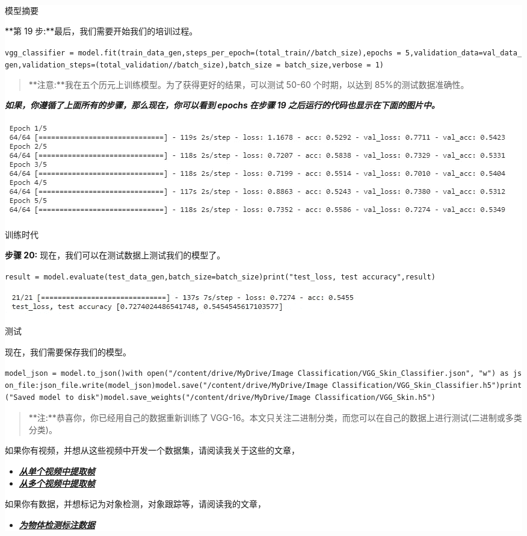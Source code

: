 模型摘要

**第 19 步:**最后，我们需要开始我们的培训过程。

```
vgg_classifier = model.fit(train_data_gen,steps_per_epoch=(total_train//batch_size),epochs = 5,validation_data=val_data_gen,validation_steps=(total_validation//batch_size),batch_size = batch_size,verbose = 1)
```

> **注意:**我在五个历元上训练模型。为了获得更好的结果，可以测试 50-60 个时期，以达到 85%的测试数据准确性。

***如果，你遵循了上面所有的步骤，那么现在，你可以看到 epochs 在步骤 19 之后运行的代码也显示在下面的图片中。***

![](img/f9a60878d65a48a4d7a46d118e0a3bd8.png)

训练时代

**步骤 20:** 现在，我们可以在测试数据上测试我们的模型了。

```
result = model.evaluate(test_data_gen,batch_size=batch_size)print("test_loss, test accuracy",result)
```

![](img/096a414a8828168b1298ef65d1f0cf83.png)

测试

现在，我们需要保存我们的模型。

```
model_json = model.to_json()with open("/content/drive/MyDrive/Image Classification/VGG_Skin_Classifier.json", "w") as json_file:json_file.write(model_json)model.save("/content/drive/MyDrive/Image Classification/VGG_Skin_Classifier.h5")print("Saved model to disk")model.save_weights("/content/drive/MyDrive/Image Classification/VGG_Skin.h5")
```

> **注:**恭喜你，你已经用自己的数据重新训练了 VGG-16。本文只关注二进制分类，而您可以在自己的数据上进行测试(二进制或多类分类)。

如果你有视频，并想从这些视频中开发一个数据集，请阅读我关于这些的文章，

*   [***从单个视频中提取帧***](/nerd-for-tech/extraction-of-frames-from-a-single-video-2b9fdd901208)
*   [***从多个视频中提取帧***](/nerd-for-tech/extraction-of-frames-from-multiple-videos-3ddbced6f3c2)

如果你有数据，并想标记为对象检测，对象跟踪等，请阅读我的文章，

*   [***为物体检测标注数据***](/nerd-for-tech/labeling-data-for-object-detection-yolo-5a4fa4f05844)